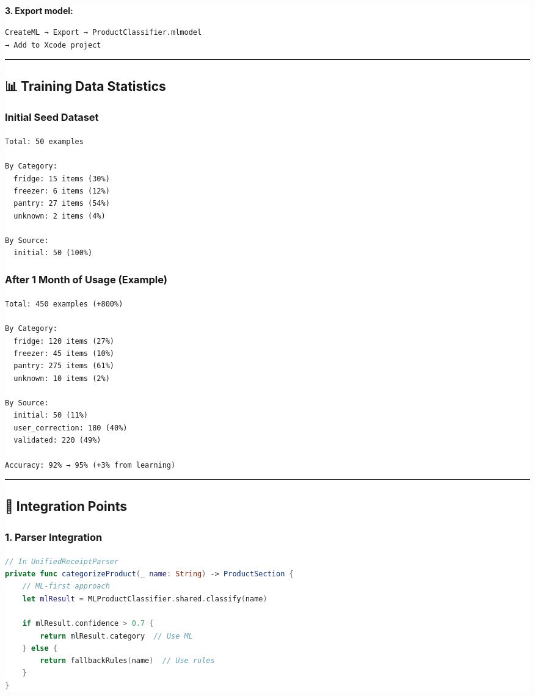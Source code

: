 **3. Export model:**
```
CreateML → Export → ProductClassifier.mlmodel
→ Add to Xcode project
```

---

## 📊 Training Data Statistics

### Initial Seed Dataset

```
Total: 50 examples

By Category:
  fridge: 15 items (30%)
  freezer: 6 items (12%)
  pantry: 27 items (54%)
  unknown: 2 items (4%)

By Source:
  initial: 50 (100%)
```

### After 1 Month of Usage (Example)

```
Total: 450 examples (+800%)

By Category:
  fridge: 120 items (27%)
  freezer: 45 items (10%)
  pantry: 275 items (61%)
  unknown: 10 items (2%)

By Source:
  initial: 50 (11%)
  user_correction: 180 (40%)
  validated: 220 (49%)

Accuracy: 92% → 95% (+3% from learning)
```

---

## 🎯 Integration Points

### 1. Parser Integration

```swift
// In UnifiedReceiptParser
private func categorizeProduct(_ name: String) -> ProductSection {
    // ML-first approach
    let mlResult = MLProductClassifier.shared.classify(name)
    
    if mlResult.confidence > 0.7 {
        return mlResult.category  // Use ML
    } else {
        return fallbackRules(name)  // Use rules
    }
}
```
